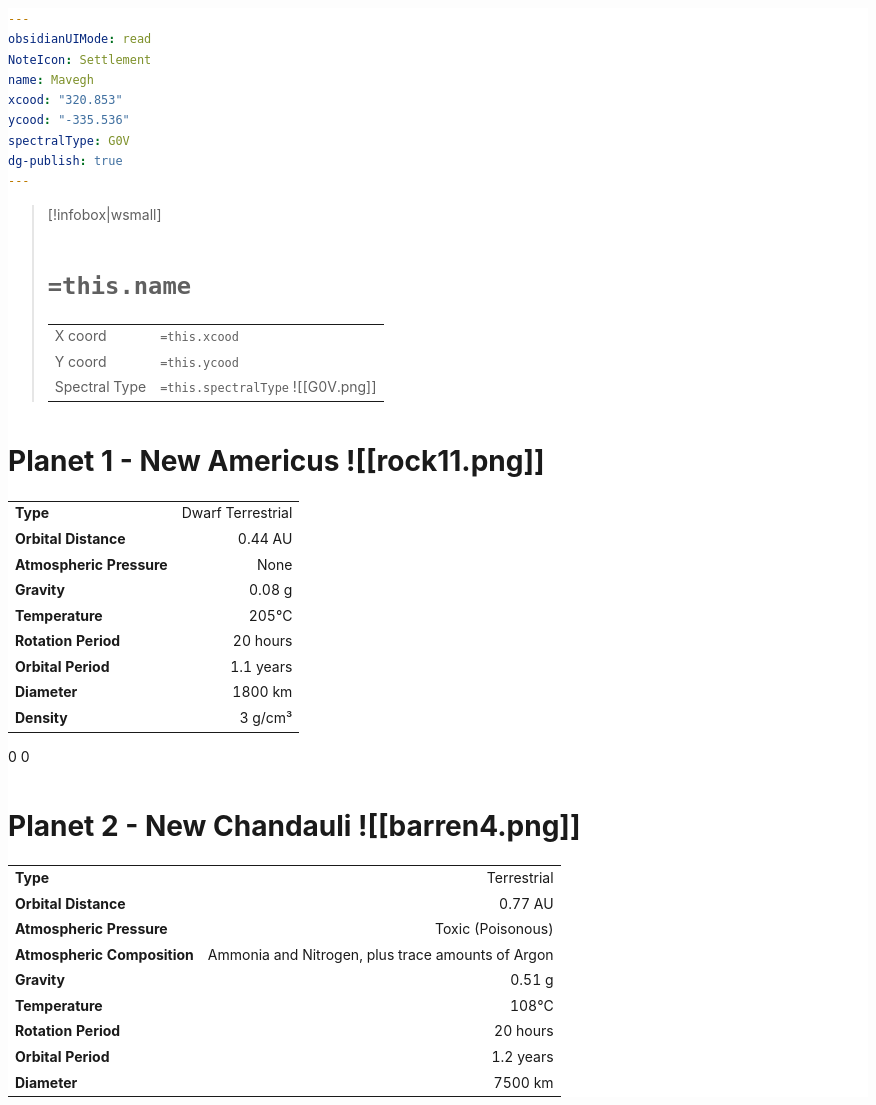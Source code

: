 ```yaml
---
obsidianUIMode: read
NoteIcon: Settlement
name: Mavegh
xcood: "320.853"
ycood: "-335.536"
spectralType: G0V
dg-publish: true
---
```

> [!infobox|wsmall]
> # `=this.name`
> | | |
> | - | - |
> | X coord | `=this.xcood` |
> | Y coord| `=this.ycood` |
> | Spectral Type | `=this.spectralType` ![[G0V.png]] |

# Planet 1 - New Americus ![[rock11.png]]
|                             |                           |
| --------------------------- | -------------------------:|
| **Type**                    |             Dwarf Terrestrial |
| **Orbital Distance**        |   0.44 AU |
| **Atmospheric Pressure**    |       None |
| **Gravity**                 |        0.08 g |
| **Temperature**             |    205°C |
| **Rotation Period**         |  20 hours |
| **Orbital Period** | 1.1 years |
| **Diameter**                |      1800 km | 
| **Density**                 |    3 g/cm³ |



0
0



# Planet 2 - New Chandauli ![[barren4.png]]
|                             |                           |
| --------------------------- | -------------------------:|
| **Type**                    |             Terrestrial |
| **Orbital Distance**        |   0.77 AU |
| **Atmospheric Pressure**    |       Toxic (Poisonous) |
| **Atmospheric Composition** |      Ammonia and Nitrogen, plus trace amounts of Argon |
| **Gravity**                 |        0.51 g |
| **Temperature**             |    108°C |
| **Rotation Period**         |  20 hours |
| **Orbital Period** | 1.2 years |
| **Diameter**                |      7500 km | 